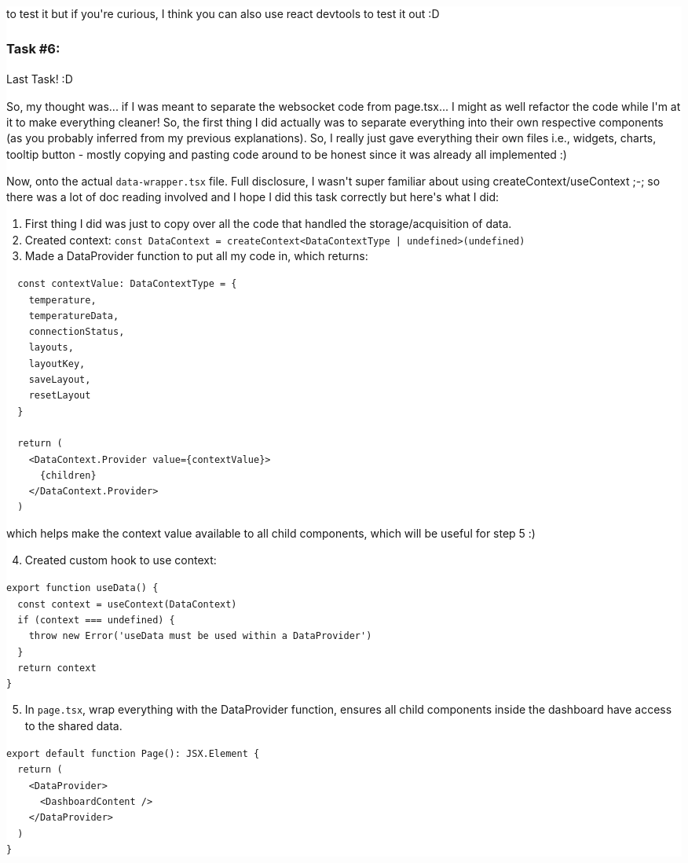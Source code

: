 to test it but if you're curious, I think you can also use react devtools to test it out :D 

### Task #6: 
Last Task! :D 

So, my thought was... if I was meant to separate the websocket code from page.tsx... I might as well refactor the code while I'm at it to make everything cleaner! So, the first thing I did actually was to separate everything into their own respective components (as you probably inferred from my previous explanations). So, I really just gave everything their own files i.e., widgets, charts, tooltip button - mostly copying and pasting code around to be honest since it was already all implemented :)

Now, onto the actual `data-wrapper.tsx` file. Full disclosure, I wasn't super familiar about using createContext/useContext ;-; so there was a lot of doc reading involved and I hope I did this task correctly but here's what I did:

1. First thing I did was just to copy over all the code that handled the storage/acquisition of data. 
2. Created context: `const DataContext = createContext<DataContextType | undefined>(undefined)` 
3. Made a DataProvider function to put all my code in, which returns:

```
  const contextValue: DataContextType = {
    temperature,
    temperatureData,
    connectionStatus,
    layouts,
    layoutKey,
    saveLayout,
    resetLayout
  }

  return (
    <DataContext.Provider value={contextValue}>
      {children}
    </DataContext.Provider>
  )
```

which helps make the context value available to all child components, which will be useful for step 5 :)

4. Created custom hook to use context: 

```
export function useData() {
  const context = useContext(DataContext)
  if (context === undefined) {
    throw new Error('useData must be used within a DataProvider')
  }
  return context
}
```

5. In `page.tsx`, wrap everything with the DataProvider function, ensures all child components inside the dashboard have access to the shared data.
```
export default function Page(): JSX.Element {
  return (
    <DataProvider>
      <DashboardContent />
    </DataProvider>
  )
}
```
